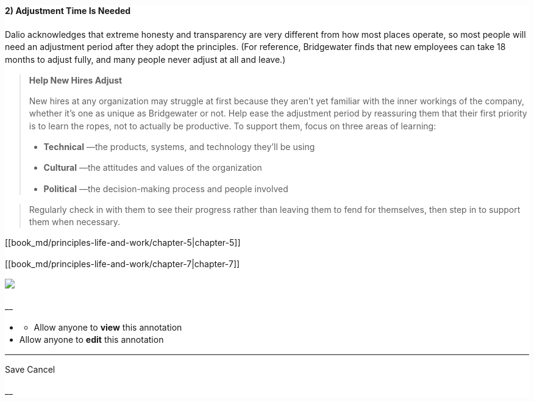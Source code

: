 
#### 2) Adjustment Time Is Needed

Dalio acknowledges that extreme honesty and transparency are very different from how most places operate, so most people will need an adjustment period after they adopt the principles. (For reference, Bridgewater finds that new employees can take 18 months to adjust fully, and many people never adjust at all and leave.)

> **Help New Hires Adjust**
> 
> New hires at any organization may struggle at first because they aren’t yet familiar with the inner workings of the company, whether it’s one as unique as Bridgewater or not. Help ease the adjustment period by reassuring them that their first priority is to learn the ropes, not to actually be productive. To support them, focus on three areas of learning:
> 
>   * **Technical** —the products, systems, and technology they’ll be using
> 
>   * **Cultural** —the attitudes and values of the organization
> 
>   * **Political** —the decision-making process and people involved
> 
> 

> 
> Regularly check in with them to see their progress rather than leaving them to fend for themselves, then step in to support them when necessary.

[[book_md/principles-life-and-work/chapter-5|chapter-5]]

[[book_md/principles-life-and-work/chapter-7|chapter-7]]

![](https://bat.bing.com/action/0?ti=56018282&Ver=2&mid=2b66fc84-74a7-4476-afb4-92dc4eb4345a&sid=f30c5e70639211ee87d33f0876d93783&vid=f30c9700639211eeb3a75d830392c94f&vids=0&msclkid=N&pi=0&lg=en-US&sw=800&sh=600&sc=24&nwd=1&tl=Shortform%20%7C%20Book&p=https%3A%2F%2Fwww.shortform.com%2Fapp%2Fbook%2Fprinciples-life-and-work%2Fchapter-6&r=&lt=464&evt=pageLoad&sv=1&rn=88059)

__

  *   * Allow anyone to **view** this annotation
  * Allow anyone to **edit** this annotation



* * *

Save Cancel

__



